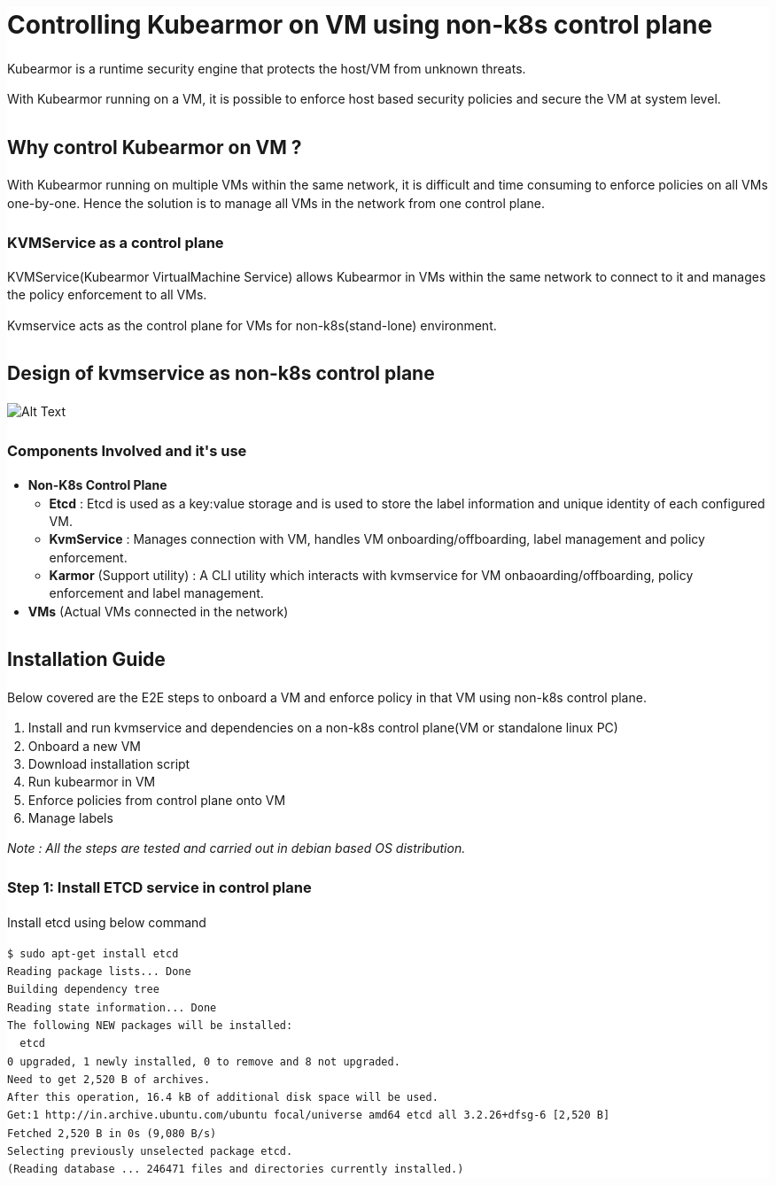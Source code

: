 # Controlling Kubearmor on VM using non-k8s control plane

Kubearmor is a runtime security engine that protects the host/VM from unknown threats. 

With Kubearmor running on a VM, it is possible to enforce host based security policies and secure the VM at system level.

## Why control Kubearmor on VM ?
With Kubearmor running on multiple VMs within the same network, it is difficult and time consuming to enforce policies on all VMs one-by-one. Hence the solution is to manage all VMs in the network from one control plane.

### KVMService as a control plane
KVMService(Kubearmor VirtualMachine Service) allows Kubearmor in VMs within the same network to connect to it and manages the policy enforcement to all VMs.

Kvmservice acts as the control plane for VMs for non-k8s(stand-lone) environment.

## Design of kvmservice as non-k8s control plane
![Alt Text](../assets/images/kvms-nonk8s.png "kvms-nonk8s")

### Components Involved and it's use
* **Non-K8s Control Plane**
    * **Etcd** : Etcd is used as a key:value storage and is used to store the label information and unique identity of each configured VM.
    * **KvmService** : Manages connection with VM, handles VM onboarding/offboarding, label management and policy enforcement.
    * **Karmor** (Support utility) : A CLI utility which interacts with kvmservice for VM onbaoarding/offboarding, policy enforcement and label management.
* **VMs** (Actual VMs connected in the network)

## Installation Guide

Below covered are the E2E steps to onboard a VM and enforce policy in that VM using non-k8s control plane. 
1. Install and run kvmservice and dependencies on a non-k8s control plane(VM or standalone linux PC)
2. Onboard a new VM
3. Download installation script
4. Run kubearmor in VM
5. Enforce policies from control plane onto VM
6. Manage labels

*Note : All the steps are tested and carried out in debian based OS distribution.*

### Step 1: Install ETCD service in control plane
Install etcd using below command
```
$ sudo apt-get install etcd
Reading package lists... Done
Building dependency tree       
Reading state information... Done
The following NEW packages will be installed:
  etcd
0 upgraded, 1 newly installed, 0 to remove and 8 not upgraded.
Need to get 2,520 B of archives.
After this operation, 16.4 kB of additional disk space will be used.
Get:1 http://in.archive.ubuntu.com/ubuntu focal/universe amd64 etcd all 3.2.26+dfsg-6 [2,520 B]
Fetched 2,520 B in 0s (9,080 B/s)
Selecting previously unselected package etcd.
(Reading database ... 246471 files and directories currently installed.)
```